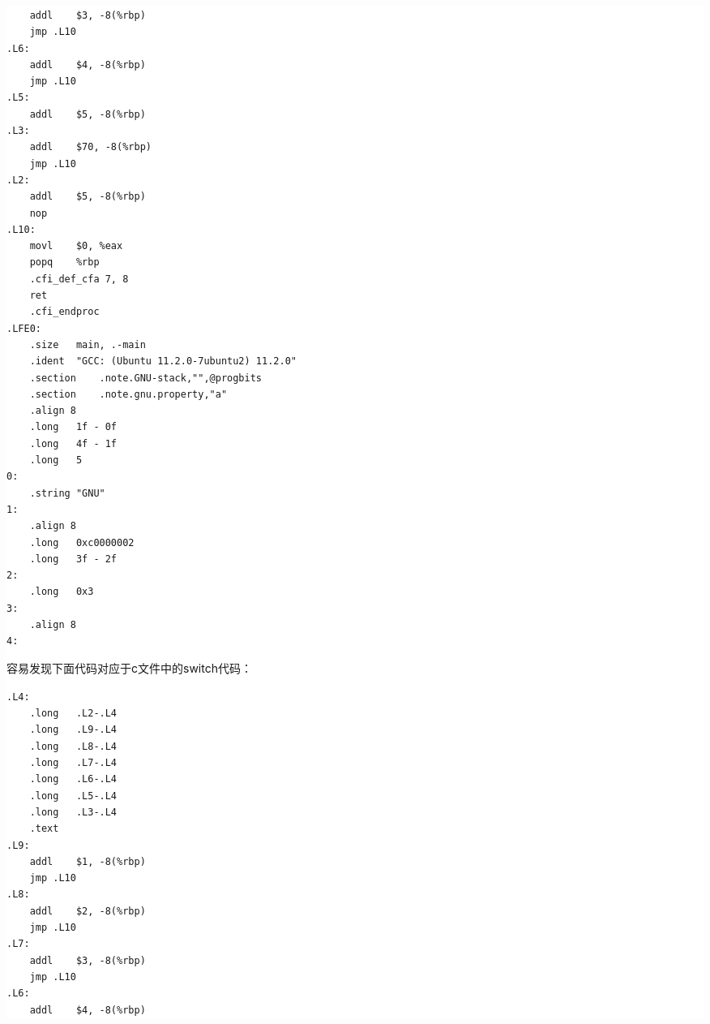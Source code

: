 ```
	addl	$3, -8(%rbp)
	jmp	.L10
.L6:
	addl	$4, -8(%rbp)
	jmp	.L10
.L5:
	addl	$5, -8(%rbp)
.L3:
	addl	$70, -8(%rbp)
	jmp	.L10
.L2:
	addl	$5, -8(%rbp)
	nop
.L10:
	movl	$0, %eax
	popq	%rbp
	.cfi_def_cfa 7, 8
	ret
	.cfi_endproc
.LFE0:
	.size	main, .-main
	.ident	"GCC: (Ubuntu 11.2.0-7ubuntu2) 11.2.0"
	.section	.note.GNU-stack,"",@progbits
	.section	.note.gnu.property,"a"
	.align 8
	.long	1f - 0f
	.long	4f - 1f
	.long	5
0:
	.string	"GNU"
1:
	.align 8
	.long	0xc0000002
	.long	3f - 2f
2:
	.long	0x3
3:
	.align 8
4:
```

容易发现下面代码对应于c文件中的switch代码：

```
.L4:
	.long	.L2-.L4
	.long	.L9-.L4
	.long	.L8-.L4
	.long	.L7-.L4
	.long	.L6-.L4
	.long	.L5-.L4
	.long	.L3-.L4
	.text
.L9:
	addl	$1, -8(%rbp)
	jmp	.L10
.L8:
	addl	$2, -8(%rbp)
	jmp	.L10
.L7:
	addl	$3, -8(%rbp)
	jmp	.L10
.L6:
	addl	$4, -8(%rbp)
```